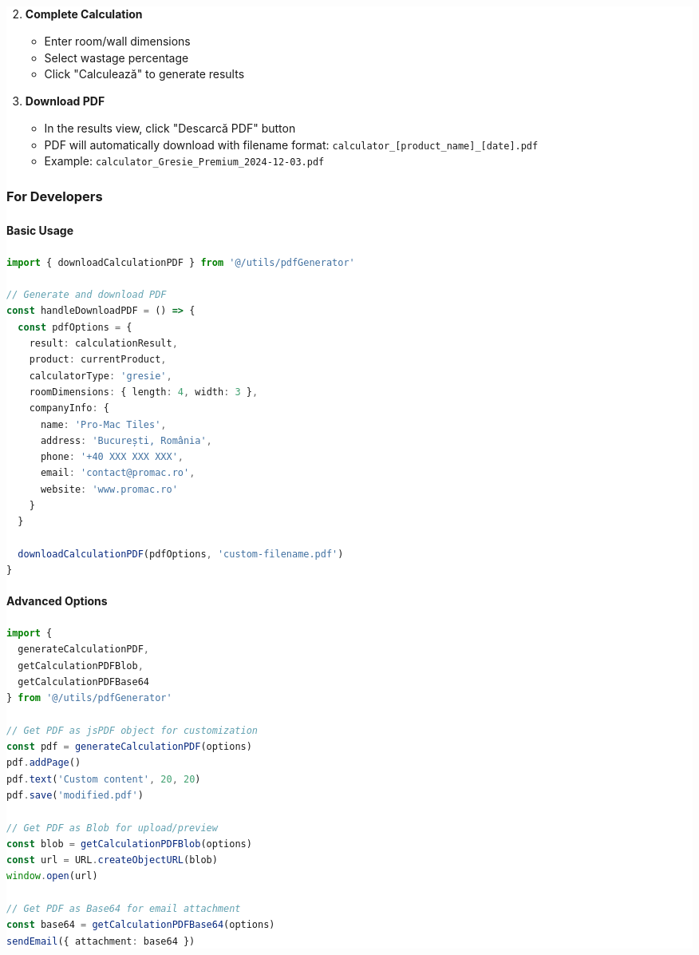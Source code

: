 2. **Complete Calculation**
   - Enter room/wall dimensions
   - Select wastage percentage
   - Click "Calculează" to generate results

3. **Download PDF**
   - In the results view, click "Descarcă PDF" button
   - PDF will automatically download with filename format: `calculator_[product_name]_[date].pdf`
   - Example: `calculator_Gresie_Premium_2024-12-03.pdf`

### For Developers

#### Basic Usage
```typescript
import { downloadCalculationPDF } from '@/utils/pdfGenerator'

// Generate and download PDF
const handleDownloadPDF = () => {
  const pdfOptions = {
    result: calculationResult,
    product: currentProduct,
    calculatorType: 'gresie',
    roomDimensions: { length: 4, width: 3 },
    companyInfo: {
      name: 'Pro-Mac Tiles',
      address: 'București, România',
      phone: '+40 XXX XXX XXX',
      email: 'contact@promac.ro',
      website: 'www.promac.ro'
    }
  }
  
  downloadCalculationPDF(pdfOptions, 'custom-filename.pdf')
}
```

#### Advanced Options
```typescript
import { 
  generateCalculationPDF,
  getCalculationPDFBlob,
  getCalculationPDFBase64 
} from '@/utils/pdfGenerator'

// Get PDF as jsPDF object for customization
const pdf = generateCalculationPDF(options)
pdf.addPage()
pdf.text('Custom content', 20, 20)
pdf.save('modified.pdf')

// Get PDF as Blob for upload/preview
const blob = getCalculationPDFBlob(options)
const url = URL.createObjectURL(blob)
window.open(url)

// Get PDF as Base64 for email attachment
const base64 = getCalculationPDFBase64(options)
sendEmail({ attachment: base64 })
```
